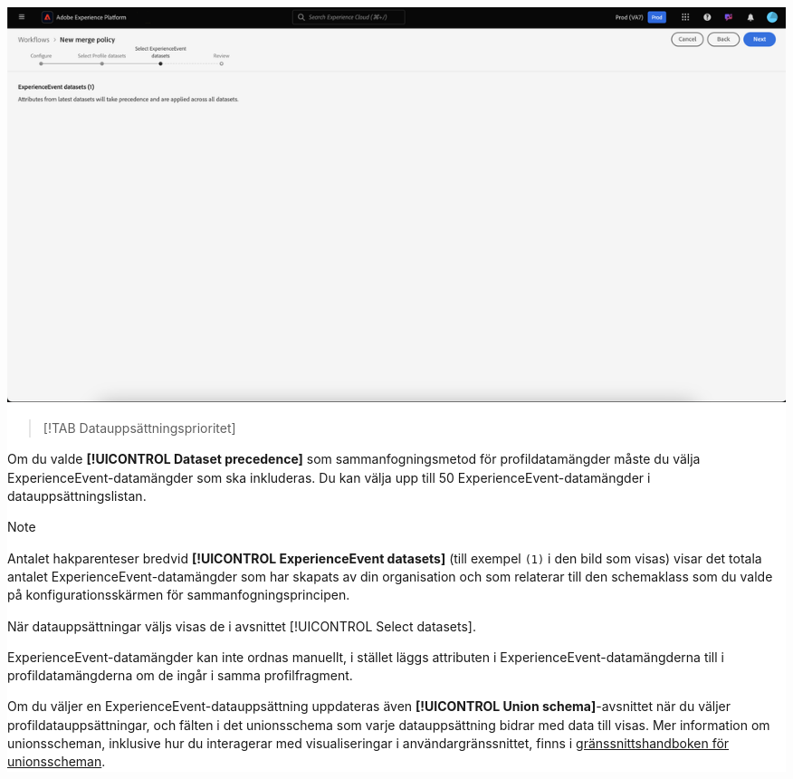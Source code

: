 ![Det totala antalet ExperienceEvent-datauppsättningar som kan relatera till schemaklassen visas.](../images/merge-policies/timestamp-experienceevent.png)

>[!TAB Datauppsättningsprioritet]

Om du valde **[!UICONTROL Dataset precedence]** som sammanfogningsmetod för profildatamängder måste du välja ExperienceEvent-datamängder som ska inkluderas. Du kan välja upp till 50 ExperienceEvent-datamängder i datauppsättningslistan.

>[!NOTE]
>
>Antalet hakparenteser bredvid **[!UICONTROL ExperienceEvent datasets]** (till exempel `(1)` i den bild som visas) visar det totala antalet ExperienceEvent-datamängder som har skapats av din organisation och som relaterar till den schemaklass som du valde på konfigurationsskärmen för sammanfogningsprincipen.

När datauppsättningar väljs visas de i avsnittet [!UICONTROL Select datasets].

ExperienceEvent-datamängder kan inte ordnas manuellt, i stället läggs attributen i ExperienceEvent-datamängderna till i profildatamängderna om de ingår i samma profilfragment.

Om du väljer en ExperienceEvent-datauppsättning uppdateras även **[!UICONTROL Union schema]**-avsnittet när du väljer profildatauppsättningar, och fälten i det unionsschema som varje datauppsättning bidrar med data till visas. Mer information om unionsscheman, inklusive hur du interagerar med visualiseringar i användargränssnittet, finns i [gränssnittshandboken för unionsscheman](../ui/union-schema.md).
